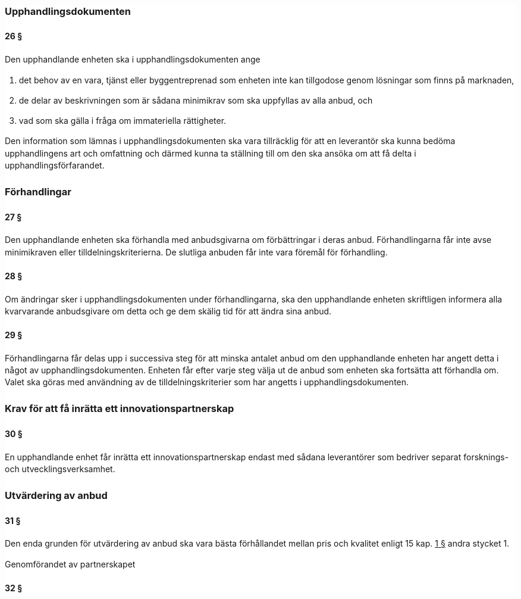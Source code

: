 ### Upphandlingsdokumenten

#### 26 §

Den upphandlande enheten ska i upphandlingsdokumenten ange

1. det behov av en vara, tjänst eller byggentreprenad som enheten inte kan tillgodose genom lösningar som finns på marknaden,

2. de delar av beskrivningen som är sådana minimikrav som ska uppfyllas av alla anbud, och

3. vad som ska gälla i fråga om immateriella rättigheter.

Den information som lämnas i upphandlingsdokumenten ska vara tillräcklig för att en leverantör ska kunna bedöma upphandlingens art och omfattning och därmed kunna ta ställning till om den ska ansöka om att få delta i upphandlingsförfarandet.

### Förhandlingar

#### 27 §

Den upphandlande enheten ska förhandla med anbudsgivarna om förbättringar i deras anbud. Förhandlingarna får inte avse minimikraven eller tilldelningskriterierna. De slutliga anbuden får inte vara föremål för förhandling.

#### 28 §

Om ändringar sker i upphandlingsdokumenten under förhandlingarna, ska den upphandlande enheten skriftligen informera alla kvarvarande anbudsgivare om detta och ge dem skälig tid för att ändra sina anbud.

#### 29 §

Förhandlingarna får delas upp i successiva steg för att minska antalet anbud om den upphandlande enheten har angett detta i något av upphandlingsdokumenten. Enheten får efter varje steg välja ut de anbud som enheten ska fortsätta att förhandla om. Valet ska göras med användning av de tilldelningskriterier som har angetts i upphandlingsdokumenten.

### Krav för att få inrätta ett innovationspartnerskap

#### 30 §

En upphandlande enhet får inrätta ett innovationspartnerskap endast med sådana leverantörer som bedriver separat forsknings- och utvecklingsverksamhet.

### Utvärdering av anbud

#### 31 §

Den enda grunden för utvärdering av anbud ska vara bästa förhållandet mellan pris och kvalitet enligt 15 kap. [1 §](#kap15.1) andra stycket 1.

Genomförandet av partnerskapet

#### 32 §
